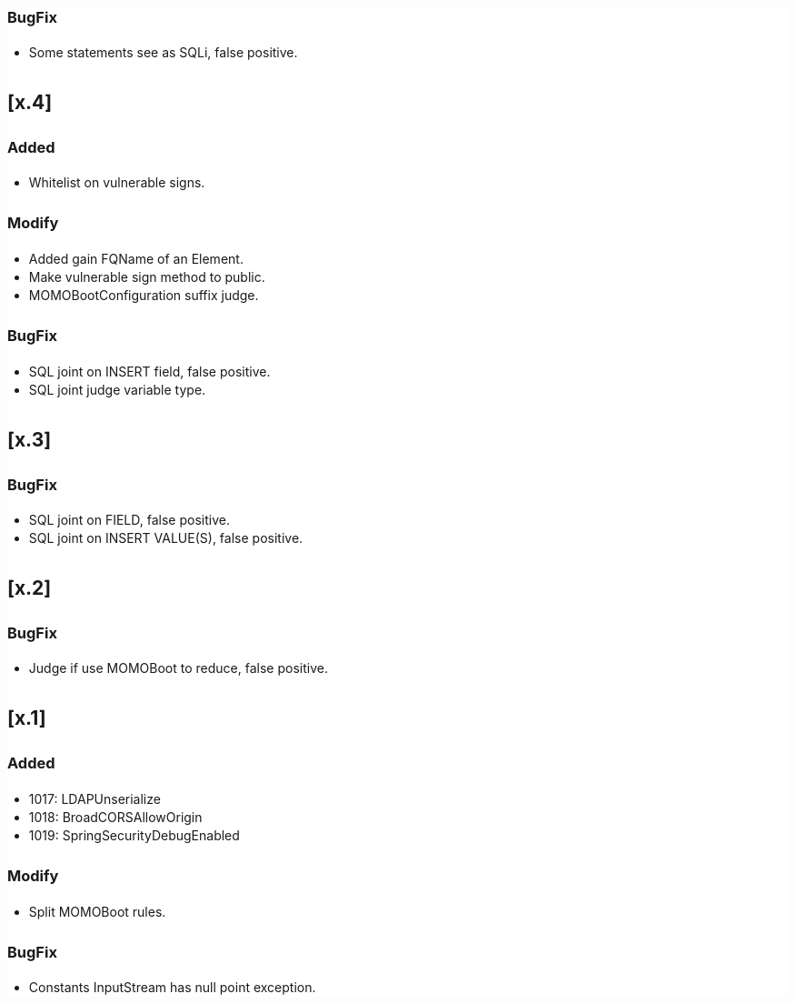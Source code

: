 ### BugFix

- Some statements see as SQLi, false positive.

## [x.4]

### Added

- Whitelist on vulnerable signs.

### Modify

- Added gain FQName of an Element.
- Make vulnerable sign method to public.
- MOMOBootConfiguration suffix judge.

### BugFix

- SQL joint on INSERT field, false positive.
- SQL joint judge variable type.

## [x.3]

### BugFix

- SQL joint on FIELD, false positive.
- SQL joint on INSERT VALUE(S), false positive.

## [x.2]

### BugFix

- Judge if use MOMOBoot to reduce, false positive.

## [x.1]

### Added

- 1017: LDAPUnserialize
- 1018: BroadCORSAllowOrigin
- 1019: SpringSecurityDebugEnabled

### Modify

- Split MOMOBoot rules.

### BugFix

- Constants InputStream has null point exception.
